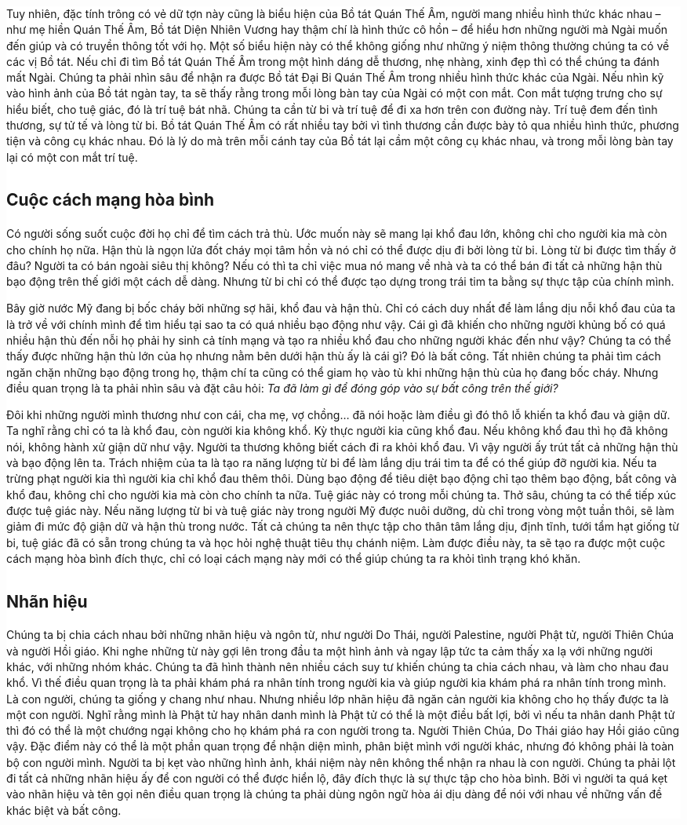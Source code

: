 Tuy nhiên, đặc tính trông có vẻ dữ tợn này cũng là biểu hiện của Bồ tát Quán Thế Âm, người mang nhiều hình thức khác nhau – như mẹ hiền Quán Thế Âm, Bồ tát Diện Nhiên Vương hay thậm chí là hình thức cô hồn – để hiểu hơn những người mà Ngài muốn đến giúp và có truyền thông tốt với họ. Một số biểu hiện này có thể không giống như những ý niệm thông thường chúng ta có về các vị Bồ tát. Nếu chỉ đi tìm Bồ tát Quán Thế Âm trong một hình dáng dễ thương, nhẹ nhàng, xinh đẹp thì có thể chúng ta đánh mất Ngài. Chúng ta phải nhìn sâu để nhận ra được Bồ tát Đại Bi Quán Thế Âm trong nhiều hình thức khác của Ngài. Nếu nhìn kỹ vào hình ảnh của Bồ tát ngàn tay, ta sẽ thấy rằng trong mỗi lòng bàn tay của Ngài có một con mắt. Con mắt tượng trưng cho sự hiểu biết, cho tuệ giác, đó là trí tuệ bát nhã. Chúng ta cần từ bi và trí tuệ để đi xa hơn trên con đường này. Trí tuệ đem đến tình thương, sự tử tế và lòng từ bi. Bồ tát Quán Thế Âm có rất nhiều tay bởi vì tình thương cần được bày tỏ qua nhiều hình thức, phương tiện và công cụ khác nhau. Đó là lý do mà trên mỗi cánh tay của Bồ tát lại cầm một công cụ khác nhau, và trong mỗi lòng bàn tay lại có một con mắt trí tuệ.

## Cuộc cách mạng hòa bình

Có người sống suốt cuộc đời họ chỉ để tìm cách trả thù. Ước muốn này sẽ mang lại khổ đau lớn, không chỉ cho người kia mà còn cho chính họ nữa. Hận thù là ngọn lửa đốt cháy mọi tâm hồn và nó chỉ có thể được dịu đi bởi lòng từ bi. Lòng từ bi được tìm thấy ở đâu? Người ta có bán ngoài siêu thị không? Nếu có thì ta chỉ việc mua nó mang về nhà và ta có thể bán đi tất cả những hận thù bạo động trên thế giới một cách dễ dàng. Nhưng từ bi chỉ có thể được tạo dựng trong trái tim ta bằng sự thực tập của chính mình.

Bây giờ nước Mỹ đang bị bốc cháy bởi những sợ hãi, khổ đau và hận thù. Chỉ có cách duy nhất để làm lắng dịu nỗi khổ đau của ta là trở về với chính mình để tìm hiểu tại sao ta có quá nhiều bạo động như vậy. Cái gì đã khiến cho những người khủng bố có quá nhiều hận thù đến nỗi họ phải hy sinh cả tính mạng và tạo ra nhiều khổ đau cho những người khác đến như vậy? Chúng ta có thể thấy được những hận thù lớn của họ nhưng nằm bên dưới hận thù ấy là cái gì? Đó là bất công. Tất nhiên chúng ta phải tìm cách ngăn chặn những bạo động trong họ, thậm chí ta cũng có thể giam họ vào tù khi những hận thù của họ đang bốc cháy. Nhưng điều quan trọng là ta phải nhìn sâu và đặt câu hỏi: _Ta đã làm gì để đóng góp vào sự bất công trên thế giới?_

Đôi khi những người mình thương như con cái, cha mẹ, vợ chồng… đã nói hoặc làm điều gì đó thô lỗ khiến ta khổ đau và giận dữ. Ta nghĩ rằng chỉ có ta là khổ đau, còn người kia không khổ. Kỳ thực người kia cũng khổ đau. Nếu không khổ đau thì họ đã không nói, không hành xử giận dữ như vậy. Người ta thương không biết cách đi ra khỏi khổ đau. Vì vậy người ấy trút tất cả những hận thù và bạo động lên ta. Trách nhiệm của ta là tạo ra năng lượng từ bi để làm lắng dịu trái tim ta để có thể giúp đỡ người kia. Nếu ta trừng phạt người kia thì người kia chỉ khổ đau thêm thôi. Dùng bạo động để tiêu diệt bạo động chỉ tạo thêm bạo động, bất công và khổ đau, không chỉ cho người kia mà còn cho chính ta nữa. Tuệ giác này có trong mỗi chúng ta. Thở sâu, chúng ta có thể tiếp xúc được tuệ giác này. Nếu năng lượng từ bi và tuệ giác này trong người Mỹ được nuôi dưỡng, dù chỉ trong vòng một tuần thôi, sẽ làm giảm đi mức độ giận dữ và hận thù trong nước. Tất cả chúng ta nên thực tập cho thân tâm lắng dịu, định tĩnh, tưới tẩm hạt giống từ bi, tuệ giác đã có sẵn trong chúng ta và học hỏi nghệ thuật tiêu thụ chánh niệm. Làm được điều này, ta sẽ tạo ra được một cuộc cách mạng hòa bình đích thực, chỉ có loại cách mạng này mới có thể giúp chúng ta ra khỏi tình trạng khó khăn.

## Nhãn hiệu

Chúng ta bị chia cách nhau bởi những nhãn hiệu và ngôn từ, như người Do Thái, người Palestine, người Phật tử, người Thiên Chúa và người Hồi giáo. Khi nghe những từ này gợi lên trong đầu ta một hình ảnh và ngay lập tức ta cảm thấy xa lạ với những người khác, với những nhóm khác. Chúng ta đã hình thành nên nhiều cách suy tư khiến chúng ta chia cách nhau, và làm cho nhau đau khổ. Vì thế điều quan trọng là ta phải khám phá ra nhân tính trong người kia và giúp người kia khám phá ra nhân tính trong mình. Là con người, chúng ta giống y chang như nhau. Nhưng nhiều lớp nhãn hiệu đã ngăn cản người kia không cho họ thấy được ta là một con người. Nghĩ rằng mình là Phật tử hay nhân danh mình là Phật tử có thể là một điều bất lợi, bởi vì nếu ta nhân danh Phật tử thì đó có thể là một chướng ngại không cho họ khám phá ra con người trong ta. Người Thiên Chúa, Do Thái giáo hay Hồi giáo cũng vậy. Đặc điểm này có thể là một phần quan trọng để nhận diện mình, phân biệt mình với người khác, nhưng đó không phải là toàn bộ con người mình. Người ta bị kẹt vào những hình ảnh, khái niệm này nên không thể nhận ra nhau là con người. Chúng ta phải lột đi tất cả những nhãn hiệu ấy để con người có thể được hiển lộ, đây đích thực là sự thực tập cho hòa bình. Bởi vì người ta quá kẹt vào nhãn hiệu và tên gọi nên điều quan trọng là chúng ta phải dùng ngôn ngữ hòa ái dịu dàng để nói với nhau về những vấn đề khác biệt và bất công.
